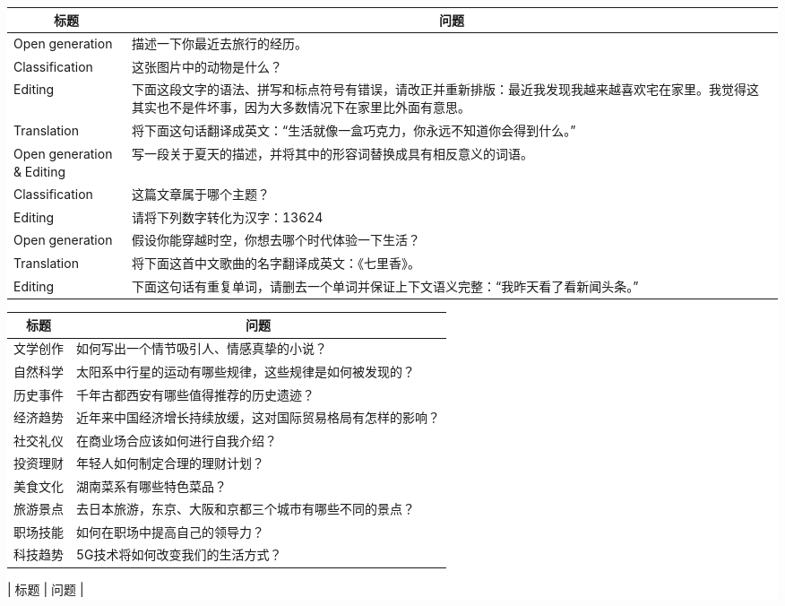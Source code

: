| 标题 | 问题 |
| --- | --- |
| Open generation | 描述一下你最近去旅行的经历。|
| Classification | 这张图片中的动物是什么？ | 
| Editing | 下面这段文字的语法、拼写和标点符号有错误，请改正并重新排版：最近我发现我越来越喜欢宅在家里。我觉得这其实也不是件坏事，因为大多数情况下在家里比外面有意思。 |
| Translation | 将下面这句话翻译成英文：“生活就像一盒巧克力，你永远不知道你会得到什么。” | 
| Open generation & Editing | 写一段关于夏天的描述，并将其中的形容词替换成具有相反意义的词语。 | 
| Classification | 这篇文章属于哪个主题？ | 
| Editing | 请将下列数字转化为汉字：13624 | 
| Open generation | 假设你能穿越时空，你想去哪个时代体验一下生活？ |
| Translation | 将下面这首中文歌曲的名字翻译成英文：《七里香》。 |
| Editing | 下面这句话有重复单词，请删去一个单词并保证上下文语义完整：“我昨天看了看新闻头条。” |

| 标题                                  | 问题                                                                                                                                                                                                                                                     |
|---------------------------------------|----------------------------------------------------------------------------------------------------------------------------------------------------------------------------------------------------------------------------------------------------------|
| 文学创作                             | 如何写出一个情节吸引人、情感真挚的小说？                                                                                                                                                                                                              |
| 自然科学                             | 太阳系中行星的运动有哪些规律，这些规律是如何被发现的？                                                                                                                                                                                              |
| 历史事件                             | 千年古都西安有哪些值得推荐的历史遗迹？                                                                                                                                                                                                                |
| 经济趋势                             | 近年来中国经济增长持续放缓，这对国际贸易格局有怎样的影响？                                                                                                                                                                                          |
| 社交礼仪                             | 在商业场合应该如何进行自我介绍？                                                                                                                                                                                                                        |
| 投资理财                             | 年轻人如何制定合理的理财计划？                                                                                                                                                                                                                          |
| 美食文化                             | 湖南菜系有哪些特色菜品？                                                                                                                                                                                                                                |
| 旅游景点                             | 去日本旅游，东京、大阪和京都三个城市有哪些不同的景点？                                                                                                                                                                                                |
| 职场技能                             | 如何在职场中提高自己的领导力？                                                                                                                                                                                                                          |
| 科技趋势                             | 5G技术将如何改变我们的生活方式？                                                                                                                                                                                                                        |

| 标题                   | 问题                                                                                                                                                                                                                                                                                                                                                                                                                                                                                                                                                                                                                                                                                                                                                                                                                                                                                                                                                                                                                                                                                                                                                                                                                                                                                                                                                                                                                                                                                                                                                                                                                                                                                                                                                                                                                                        |